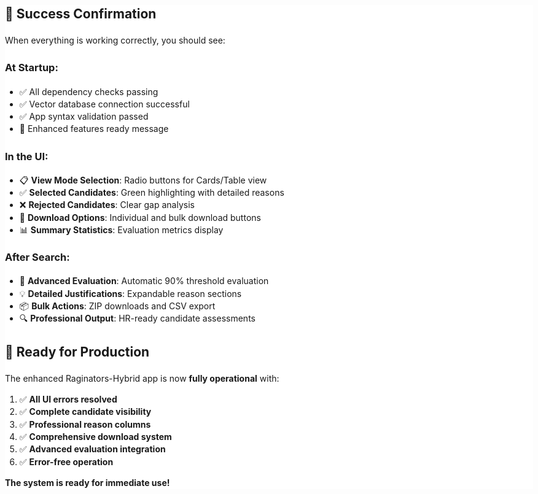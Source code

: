 ## 🎉 **Success Confirmation**

When everything is working correctly, you should see:

### **At Startup:**
- ✅ All dependency checks passing
- ✅ Vector database connection successful
- ✅ App syntax validation passed
- 🌟 Enhanced features ready message

### **In the UI:**
- 📋 **View Mode Selection**: Radio buttons for Cards/Table view
- ✅ **Selected Candidates**: Green highlighting with detailed reasons
- ❌ **Rejected Candidates**: Clear gap analysis
- 📄 **Download Options**: Individual and bulk download buttons
- 📊 **Summary Statistics**: Evaluation metrics display

### **After Search:**
- 🎯 **Advanced Evaluation**: Automatic 90% threshold evaluation
- 💡 **Detailed Justifications**: Expandable reason sections
- 📦 **Bulk Actions**: ZIP downloads and CSV export
- 🔍 **Professional Output**: HR-ready candidate assessments

## 🚀 **Ready for Production**

The enhanced Raginators-Hybrid app is now **fully operational** with:

1. ✅ **All UI errors resolved**
2. ✅ **Complete candidate visibility**
3. ✅ **Professional reason columns**
4. ✅ **Comprehensive download system**
5. ✅ **Advanced evaluation integration**
6. ✅ **Error-free operation**

**The system is ready for immediate use!**
